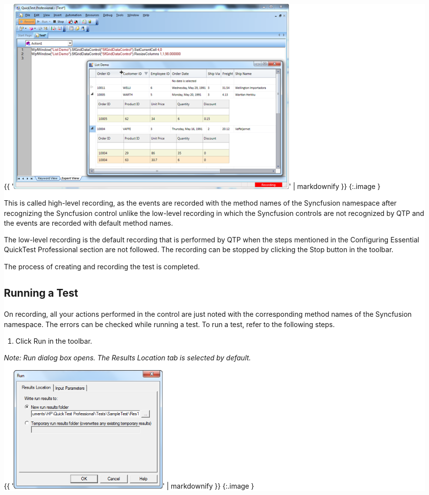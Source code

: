 {{ '![C:/Documents and Settings/arulraja/Desktop/Doc_QTP/ScreenShot/Record.png](Getting-Started_images/Getting-Started_img12.png)' | markdownify }}
{:.image }


This is called high-level recording, as the events are recorded with the method names of the Syncfusion namespace after recognizing the Syncfusion control unlike the low-level recording in which the Syncfusion controls are not recognized by QTP and the events are recorded with default method names. 

The low-level recording is the default recording that is performed by QTP when the steps mentioned in the Configuring Essential QuickTest Professional section are not followed. The recording can be stopped by clicking the Stop button in the toolbar. 

The process of creating and recording the test is completed.

## Running a Test

On recording, all your actions performed in the control are just noted with the corresponding method names of the Syncfusion namespace. The errors can be checked while running a test. To run a test, refer to the following steps. 

1. Click Run in the toolbar. 
> 
_Note: Run dialog box opens. The Results Location tab is selected by default._

{{ '![C:/Documents and Settings/arulraja/Desktop/Doc_QTP/ScreenShot/Run.png](Getting-Started_images/Getting-Started_img13.png)' | markdownify }}
{:.image }
